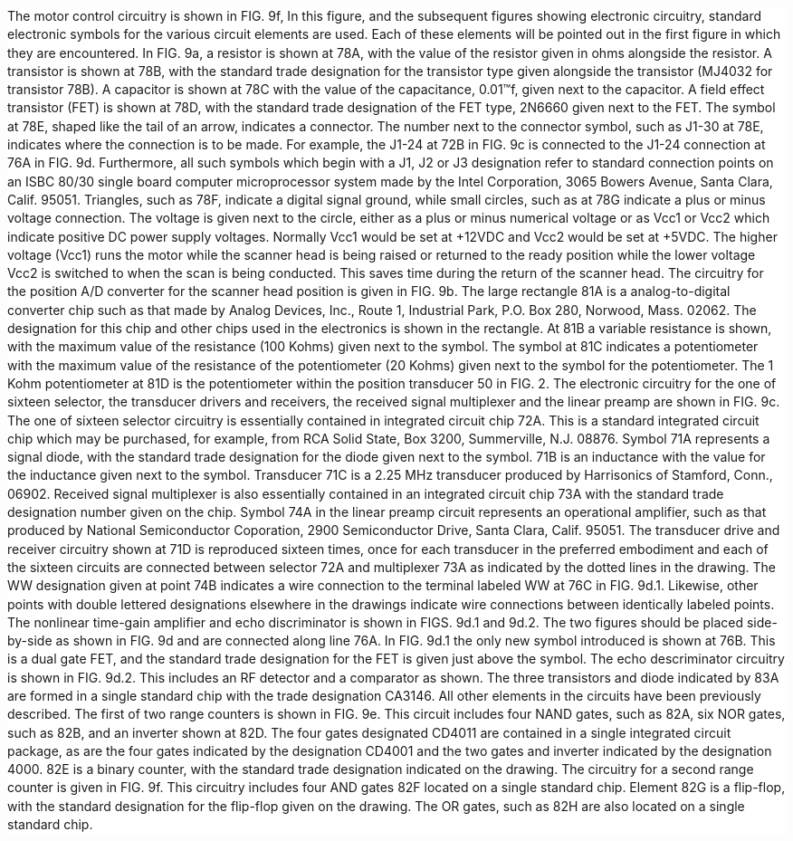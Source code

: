 The motor control circuitry is shown in FIG. 9f, In this figure, and the subsequent figures showing electronic circuitry, standard electronic symbols for the various circuit elements are used. Each of these elements will be pointed out in the first figure in which they are encountered. In FIG. 9a, a resistor is shown at 78A, with the value of the resistor given in ohms alongside the resistor. A transistor is shown at 78B, with the standard trade designation for the transistor type given alongside the transistor (MJ4032 for transistor 78B). A capacitor is shown at 78C with the value of the capacitance, 0.01™f, given next to the capacitor. A field effect transistor (FET) is shown at 78D, with the standard trade designation of the FET type, 2N6660 given next to the FET. The symbol at 78E, shaped like the tail of an arrow, indicates a connector. The number next to the connector symbol, such as J1-30 at 78E, indicates where the connection is to be made. For example, the J1-24 at 72B in FIG. 9c is connected to the J1-24 connection at 76A in FIG. 9d. Furthermore, all such symbols which begin with a J1, J2 or J3 designation refer to standard connection points on an ISBC 80/30 single board computer microprocessor system made by the Intel Corporation, 3065 Bowers Avenue, Santa Clara, Calif. 95051. Triangles, such as 78F, indicate a digital signal ground, while small circles, such as at 78G indicate a plus or minus voltage connection. The voltage is given next to the circle, either as a plus or minus numerical voltage or as Vcc1 or Vcc2 which indicate positive DC power supply voltages. Normally Vcc1 would be set at +12VDC and Vcc2 would be set at +5VDC. The higher voltage (Vcc1) runs the motor while the scanner head is being raised or returned to the ready position while the lower voltage Vcc2 is switched to when the scan is being conducted. This saves time during the return of the scanner head. The circuitry for the position A/D converter for the scanner head position is given in FIG. 9b. The large rectangle 81A is a analog-to-digital converter chip such as that made by Analog Devices, Inc., Route 1, Industrial Park, P.O. Box 280, Norwood, Mass. 02062. The designation for this chip and other chips used in the electronics is shown in the rectangle. At 81B a variable resistance is shown, with the maximum value of the resistance (100 Kohms) given next to the symbol. The symbol at 81C indicates a potentiometer with the maximum value of the resistance of the potentiometer (20 Kohms) given next to the symbol for the potentiometer. The 1 Kohm potentiometer at 81D is the potentiometer within the position transducer 50 in FIG. 2.
The electronic circuitry for the one of sixteen selector, the transducer drivers and receivers, the received signal multiplexer and the linear preamp are shown in FIG. 9c. The one of sixteen selector circuitry is essentially contained in integrated circuit chip 72A. This is a standard integrated circuit chip which may be purchased, for example, from RCA Solid State, Box 3200, Summerville, N.J. 08876. Symbol 71A represents a signal diode, with the standard trade designation for the diode given next to the symbol. 71B is an inductance with the value for the inductance given next to the symbol. Transducer 71C is a 2.25 MHz transducer produced by Harrisonics of Stamford, Conn., 06902. Received signal multiplexer is also essentially contained in an integrated circuit chip 73A with the standard trade designation number given on the chip. Symbol 74A in the linear preamp circuit represents an operational amplifier, such as that produced by National Semiconductor Coporation, 2900 Semiconductor Drive, Santa Clara, Calif. 95051. The transducer drive and receiver circuitry shown at 71D is reproduced sixteen times, once for each transducer in the preferred embodiment and each of the sixteen circuits are connected between selector 72A and multiplexer 73A as indicated by the dotted lines in the drawing. The WW designation given at point 74B indicates a wire connection to the terminal labeled WW at 76C in FIG. 9d.1. Likewise, other points with double lettered designations elsewhere in the drawings indicate wire connections between identically labeled points.
The nonlinear time-gain amplifier and echo discriminator is shown in FIGS. 9d.1 and 9d.2. The two figures should be placed side-by-side as shown in FIG. 9d and are connected along line 76A. In FIG. 9d.1 the only new symbol introduced is shown at 76B. This is a dual gate FET, and the standard trade designation for the FET is given just above the symbol. The echo descriminator circuitry is shown in FIG. 9d.2. This includes an RF detector and a comparator as shown. The three transistors and diode indicated by 83A are formed in a single standard chip with the trade designation CA3146. All other elements in the circuits have been previously described.
The first of two range counters is shown in FIG. 9e. This circuit includes four NAND gates, such as 82A, six NOR gates, such as 82B, and an inverter shown at 82D. The four gates designated CD4011 are contained in a single integrated circuit package, as are the four gates indicated by the designation CD4001 and the two gates and inverter indicated by the designation 4000. 82E is a binary counter, with the standard trade designation indicated on the drawing.
The circuitry for a second range counter is given in FIG. 9f. This circuitry includes four AND gates 82F located on a single standard chip. Element 82G is a flip-flop, with the standard designation for the flip-flop given on the drawing. The OR gates, such as 82H are also located on a single standard chip.